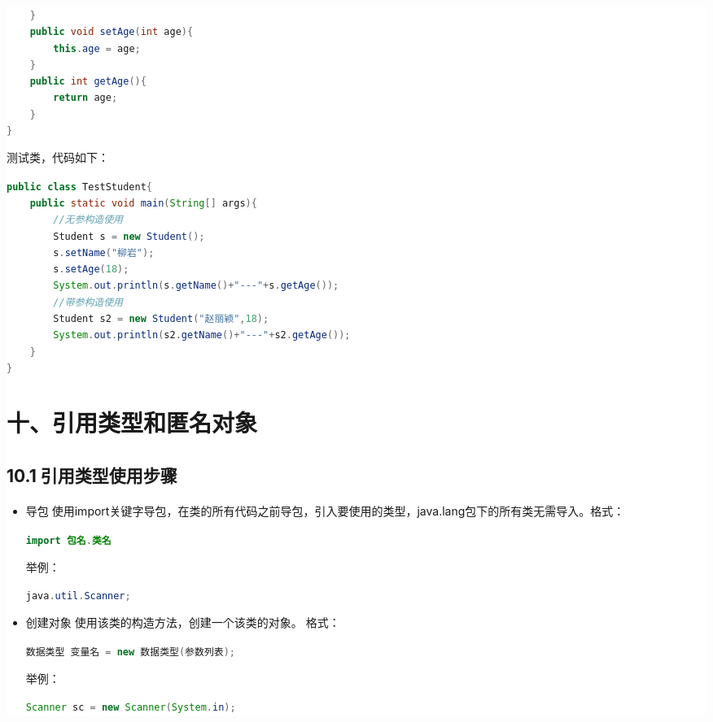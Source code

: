 ```java
	}
	public void setAge(int age){
		this.age = age;
	}
	public int getAge(){
		return age;
	}
}
```

测试类，代码如下：

```java
public class TestStudent{
	public static void main(String[] args){
		//无参构造使用
		Student s = new Student();
		s.setName("柳岩");
		s.setAge(18);
		System.out.println(s.getName()+"‐‐‐"+s.getAge());
		//带参构造使用
		Student s2 = new Student("赵丽颖",18);
		System.out.println(s2.getName()+"‐‐‐"+s2.getAge());
	}
}
```

# 十、引用类型和匿名对象

## 10.1 引用类型使用步骤

 - 导包
   使用import关键字导包，在类的所有代码之前导包，引入要使用的类型，java.lang包下的所有类无需导入。格式：

   ```java
   import 包名.类名
   ```

   举例：

   ```java
   java.util.Scanner;
   ```

 - 创建对象
   使用该类的构造方法，创建一个该类的对象。 格式：

   ```java
   数据类型 变量名 = new 数据类型(参数列表);
   ```

   举例：


   ```java
   Scanner sc = new Scanner(System.in);
   ```
